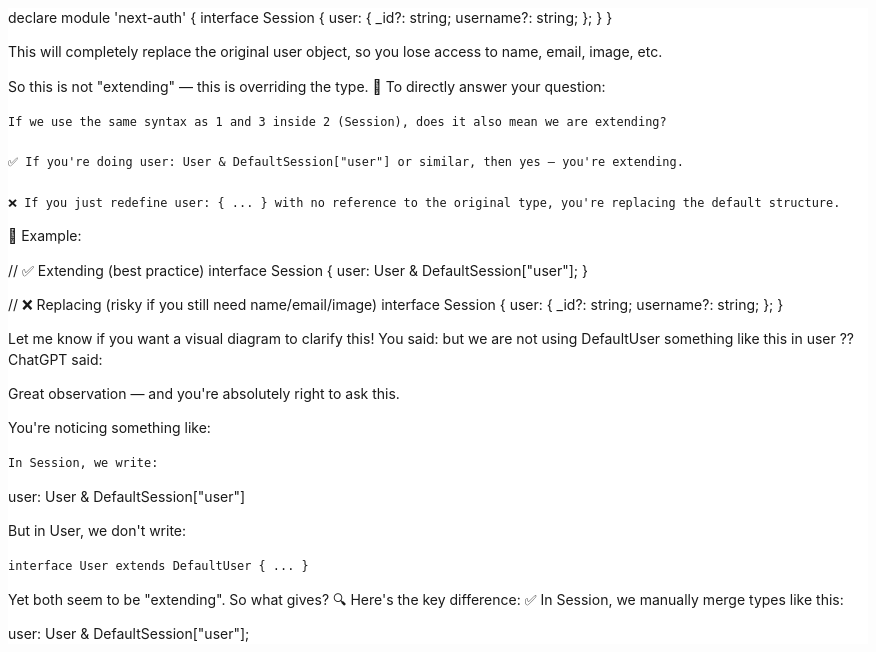 declare module 'next-auth' {
  interface Session {
    user: {
      _id?: string;
      username?: string;
    };
  }
}

This will completely replace the original user object, so you lose access to name, email, image, etc.

So this is not "extending" — this is overriding the type.
📌 To directly answer your question:

    If we use the same syntax as 1 and 3 inside 2 (Session), does it also mean we are extending?

    ✅ If you're doing user: User & DefaultSession["user"] or similar, then yes — you're extending.

    ❌ If you just redefine user: { ... } with no reference to the original type, you're replacing the default structure.

🧪 Example:

// ✅ Extending (best practice)
interface Session {
  user: User & DefaultSession["user"];
}

// ❌ Replacing (risky if you still need name/email/image)
interface Session {
  user: {
    _id?: string;
    username?: string;
  };
}

Let me know if you want a visual diagram to clarify this!
You said:
but we are not using DefaultUser something like this in user ??
ChatGPT said:

Great observation — and you're absolutely right to ask this.

You're noticing something like:

    In Session, we write:

user: User & DefaultSession["user"]

But in User, we don't write:

    interface User extends DefaultUser { ... }

Yet both seem to be "extending". So what gives?
🔍 Here's the key difference:
✅ In Session, we manually merge types like this:

user: User & DefaultSession["user"];

